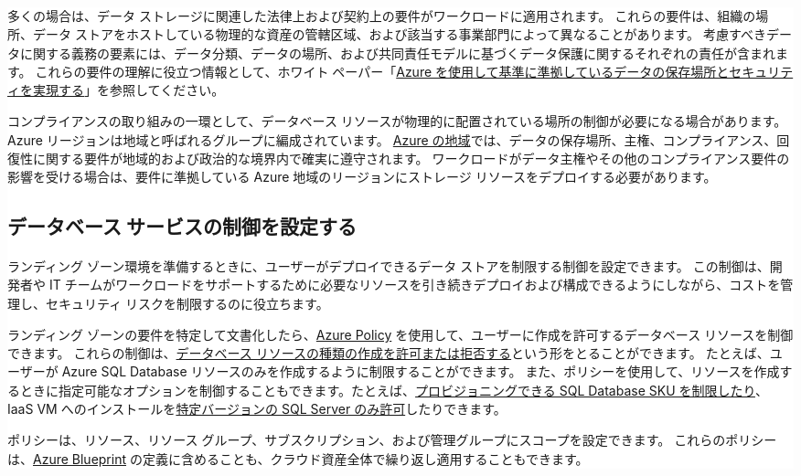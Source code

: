 多くの場合は、データ ストレージに関連した法律上および契約上の要件がワークロードに適用されます。 これらの要件は、組織の場所、データ ストアをホストしている物理的な資産の管轄区域、および該当する事業部門によって異なることがあります。 考慮すべきデータに関する義務の要素には、データ分類、データの場所、および共同責任モデルに基づくデータ保護に関するそれぞれの責任が含まれます。 これらの要件の理解に役立つ情報として、ホワイト ペーパー「[Azure を使用して基準に準拠しているデータの保存場所とセキュリティを実現する](https://azure.microsoft.com/resources/achieving-compliant-data-residency-and-security-with-azure)」を参照してください。

コンプライアンスの取り組みの一環として、データベース リソースが物理的に配置されている場所の制御が必要になる場合があります。 Azure リージョンは地域と呼ばれるグループに編成されています。 [Azure の地域](https://azure.microsoft.com/global-infrastructure/geographies)では、データの保存場所、主権、コンプライアンス、回復性に関する要件が地域的および政治的な境界内で確実に遵守されます。 ワークロードがデータ主権やその他のコンプライアンス要件の影響を受ける場合は、要件に準拠している Azure 地域のリージョンにストレージ リソースをデプロイする必要があります。

## <a name="establish-controls-for-database-services"></a>データベース サービスの制御を設定する

ランディング ゾーン環境を準備するときに、ユーザーがデプロイできるデータ ストアを制限する制御を設定できます。 この制御は、開発者や IT チームがワークロードをサポートするために必要なリソースを引き続きデプロイおよび構成できるようにしながら、コストを管理し、セキュリティ リスクを制限するのに役立ちます。

ランディング ゾーンの要件を特定して文書化したら、[Azure Policy](https://docs.microsoft.com/azure/governance/policy/overview) を使用して、ユーザーに作成を許可するデータベース リソースを制御できます。 これらの制御は、[データベース リソースの種類の作成を許可または拒否する](https://docs.microsoft.com/azure/governance/policy/samples/allowed-resource-types)という形をとることができます。 たとえば、ユーザーが Azure SQL Database リソースのみを作成するように制限することができます。 また、ポリシーを使用して、リソースを作成するときに指定可能なオプションを制御することもできます。たとえば、[プロビジョニングできる SQL Database SKU を制限したり](https://docs.microsoft.com/azure/governance/policy/samples/allowed-sql-db-skus)、IaaS VM へのインストールを[特定バージョンの SQL Server のみ許可](https://docs.microsoft.com/azure/governance/policy/samples/require-sql-12)したりできます。

ポリシーは、リソース、リソース グループ、サブスクリプション、および管理グループにスコープを設定できます。 これらのポリシーは、[Azure Blueprint](https://docs.microsoft.com/azure/governance/blueprints/overview) の定義に含めることも、クラウド資産全体で繰り返し適用することもできます。
